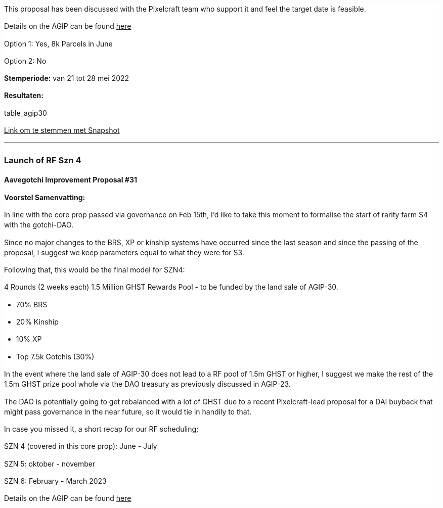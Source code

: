 This proposal has been discussed with the Pixelcraft team who support it and feel the target date is feasible.

Details on the AGIP can be found [here](https://dao.aavegotchi.com/t/proposal-for-land-auction-raffle-3-within-1-week-of-citaadel-release/3487/15)

Option 1: Yes, 8k Parcels in June

Option 2: No

**Stemperiode:** van 21 tot 28 mei 2022

**Resultaten:**

table_agip30

[Link om te stemmen met Snapshot](https://snapshot.org/#/aavegotchi.eth/proposal/0x658926263e4ce1eca559950bcb0f5d8f203758c5c99b30999bb7f082552695b8)

<hr />

### Launch of RF Szn 4
**Aavegotchi Improvement Proposal #31**

**Voorstel Samenvatting:**

In line with the core prop passed via governance on Feb 15th, I’d like to take this moment to formalise the start of rarity farm S4 with the gotchi-DAO.

Since no major changes to the BRS, XP or kinship systems have occurred since the last season and since the passing of the proposal, I suggest we keep parameters equal to what they were for S3.

Following that, this would be the final model for SZN4:

4 Rounds (2 weeks each) 1.5 Million GHST Rewards Pool - to be funded by the land sale of AGIP-30.

* 70% BRS

* 20% Kinship

* 10% XP

* Top 7.5k Gotchis (30%)

In the event where the land sale of AGIP-30 does not lead to a RF pool of 1.5m GHST or higher, I suggest we make the rest of the 1.5m GHST prize pool whole via the DAO treasury as previously discussed in AGIP-23.

The DAO is potentially going to get rebalanced with a lot of GHST due to a recent Pixelcraft-lead proposal for a DAI buyback that might pass governance in the near future, so it would tie in handily to that.

In case you missed it, a short recap for our RF scheduling;

SZN 4 (covered in this core prop): June - July

SZN 5: oktober - november

SZN 6: February - March 2023

Details on the AGIP can be found [here](https://dao.aavegotchi.com/t/launch-of-rf-szn4/3875)
